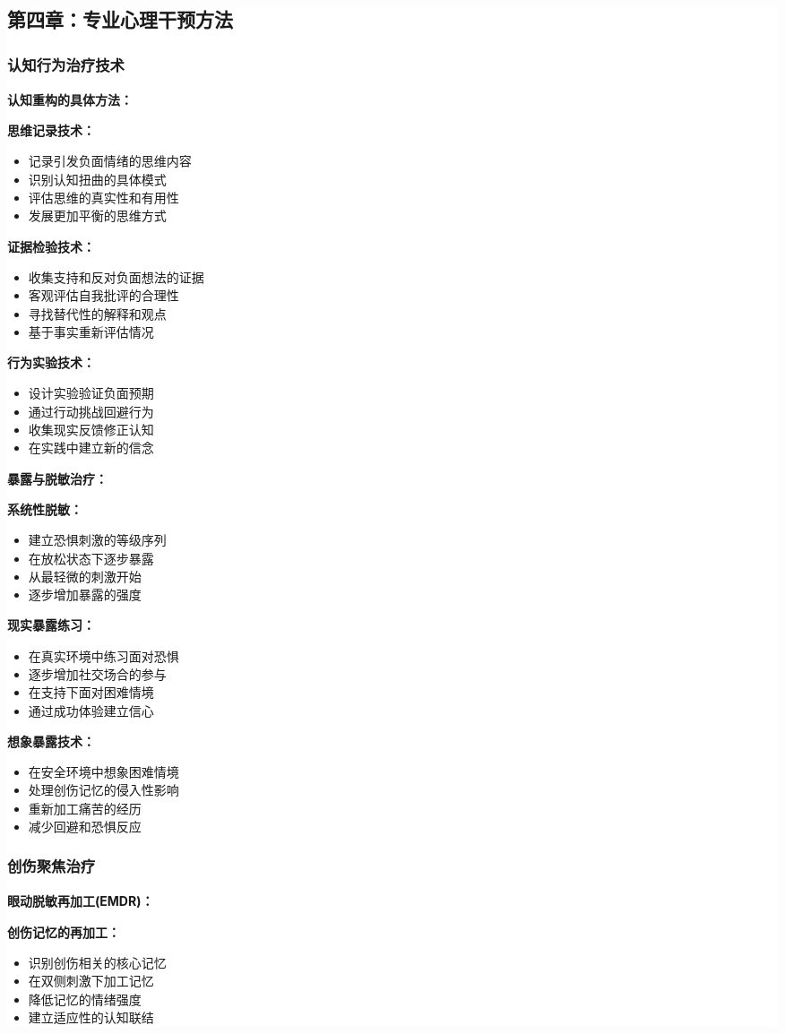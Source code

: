 ## 第四章：专业心理干预方法

### 认知行为治疗技术

**认知重构的具体方法：**

**思维记录技术：**
- 记录引发负面情绪的思维内容
- 识别认知扭曲的具体模式
- 评估思维的真实性和有用性
- 发展更加平衡的思维方式

**证据检验技术：**
- 收集支持和反对负面想法的证据
- 客观评估自我批评的合理性
- 寻找替代性的解释和观点
- 基于事实重新评估情况

**行为实验技术：**
- 设计实验验证负面预期
- 通过行动挑战回避行为
- 收集现实反馈修正认知
- 在实践中建立新的信念

**暴露与脱敏治疗：**

**系统性脱敏：**
- 建立恐惧刺激的等级序列
- 在放松状态下逐步暴露
- 从最轻微的刺激开始
- 逐步增加暴露的强度

**现实暴露练习：**
- 在真实环境中练习面对恐惧
- 逐步增加社交场合的参与
- 在支持下面对困难情境
- 通过成功体验建立信心

**想象暴露技术：**
- 在安全环境中想象困难情境
- 处理创伤记忆的侵入性影响
- 重新加工痛苦的经历
- 减少回避和恐惧反应

### 创伤聚焦治疗

**眼动脱敏再加工(EMDR)：**

**创伤记忆的再加工：**
- 识别创伤相关的核心记忆
- 在双侧刺激下加工记忆
- 降低记忆的情绪强度
- 建立适应性的认知联结
